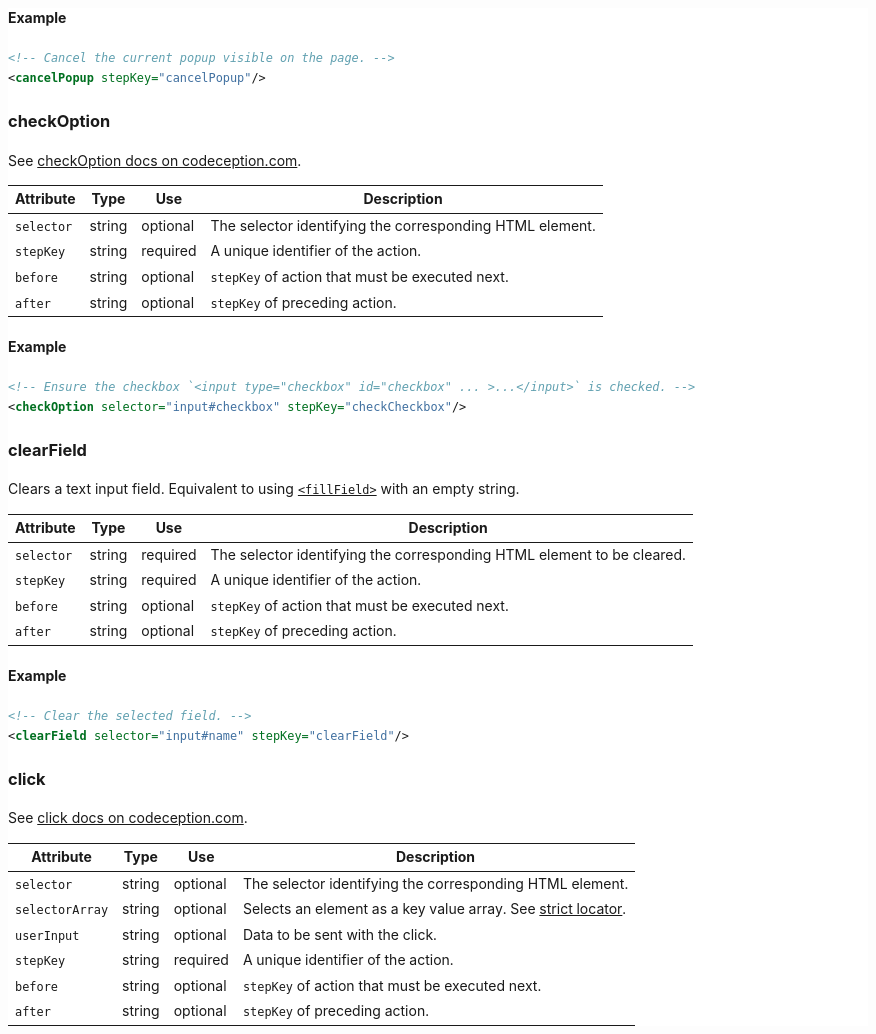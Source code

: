 #### Example

```xml
<!-- Cancel the current popup visible on the page. -->
<cancelPopup stepKey="cancelPopup"/>
```

### checkOption

See [checkOption docs on codeception.com](http://codeception.com/docs/modules/WebDriver#checkOption).

Attribute|Type|Use|Description
---|---|---|---
`selector`|string|optional| The selector identifying the corresponding HTML element.
`stepKey`|string|required| A unique identifier of the action.
`before`|string|optional| `stepKey` of action that must be executed next.
`after`|string|optional| `stepKey` of preceding action.

#### Example

```xml
<!-- Ensure the checkbox `<input type="checkbox" id="checkbox" ... >...</input>` is checked. -->
<checkOption selector="input#checkbox" stepKey="checkCheckbox"/>
```

### clearField

Clears a text input field.
Equivalent to using [`<fillField>`](#fillfield) with an empty string.

Attribute|Type|Use|Description
---|---|---|---
`selector`|string|required| The selector identifying the corresponding HTML element to be cleared.
`stepKey`|string|required| A unique identifier of the action.
`before`|string|optional| `stepKey` of action that must be executed next.
`after`|string|optional| `stepKey` of preceding action.

#### Example

```xml
<!-- Clear the selected field. -->
<clearField selector="input#name" stepKey="clearField"/>
```

### click

See [click docs on codeception.com](http://codeception.com/docs/modules/WebDriver#click).

Attribute|Type|Use|Description
---|---|---|---
`selector`|string|optional| The selector identifying the corresponding HTML element.
`selectorArray`|string|optional| Selects an element as a key value array. See [strict locator](http://codeception.com/docs/modules/WebDriver#locating-elements).
`userInput`|string|optional| Data to be sent with the click.
`stepKey`|string|required| A unique identifier of the action.
`before`|string|optional| `stepKey` of action that must be executed next.
`after`|string|optional| `stepKey` of preceding action.
